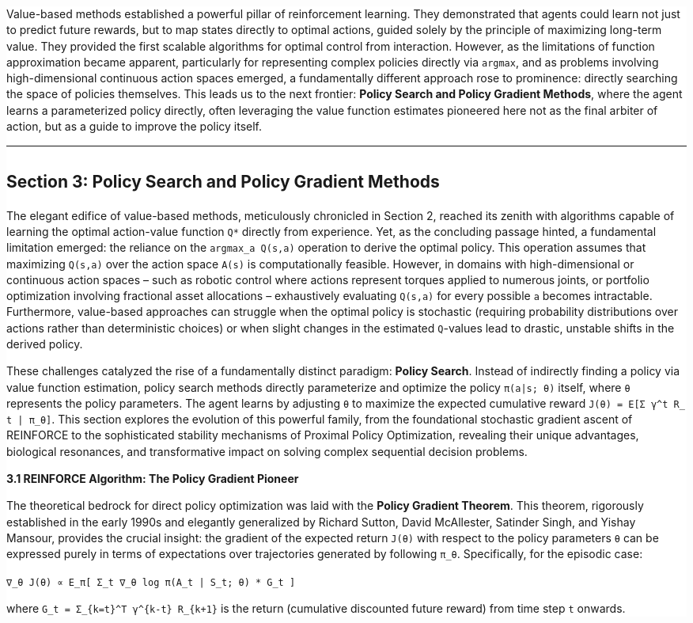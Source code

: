 Value-based methods established a powerful pillar of reinforcement learning. They demonstrated that agents could learn not just to predict future rewards, but to map states directly to optimal actions, guided solely by the principle of maximizing long-term value. They provided the first scalable algorithms for optimal control from interaction. However, as the limitations of function approximation became apparent, particularly for representing complex policies directly via `argmax`, and as problems involving high-dimensional continuous action spaces emerged, a fundamentally different approach rose to prominence: directly searching the space of policies themselves. This leads us to the next frontier: **Policy Search and Policy Gradient Methods**, where the agent learns a parameterized policy directly, often leveraging the value function estimates pioneered here not as the final arbiter of action, but as a guide to improve the policy itself.



---





## Section 3: Policy Search and Policy Gradient Methods

The elegant edifice of value-based methods, meticulously chronicled in Section 2, reached its zenith with algorithms capable of learning the optimal action-value function `Q*` directly from experience. Yet, as the concluding passage hinted, a fundamental limitation emerged: the reliance on the `argmax_a Q(s,a)` operation to derive the optimal policy. This operation assumes that maximizing `Q(s,a)` over the action space `A(s)` is computationally feasible. However, in domains with high-dimensional or continuous action spaces – such as robotic control where actions represent torques applied to numerous joints, or portfolio optimization involving fractional asset allocations – exhaustively evaluating `Q(s,a)` for every possible `a` becomes intractable. Furthermore, value-based approaches can struggle when the optimal policy is stochastic (requiring probability distributions over actions rather than deterministic choices) or when slight changes in the estimated `Q`-values lead to drastic, unstable shifts in the derived policy.

These challenges catalyzed the rise of a fundamentally distinct paradigm: **Policy Search**. Instead of indirectly finding a policy via value function estimation, policy search methods directly parameterize and optimize the policy `π(a|s; θ)` itself, where `θ` represents the policy parameters. The agent learns by adjusting `θ` to maximize the expected cumulative reward `J(θ) = E[Σ γ^t R_t | π_θ]`. This section explores the evolution of this powerful family, from the foundational stochastic gradient ascent of REINFORCE to the sophisticated stability mechanisms of Proximal Policy Optimization, revealing their unique advantages, biological resonances, and transformative impact on solving complex sequential decision problems.

**3.1 REINFORCE Algorithm: The Policy Gradient Pioneer**

The theoretical bedrock for direct policy optimization was laid with the **Policy Gradient Theorem**. This theorem, rigorously established in the early 1990s and elegantly generalized by Richard Sutton, David McAllester, Satinder Singh, and Yishay Mansour, provides the crucial insight: the gradient of the expected return `J(θ)` with respect to the policy parameters `θ` can be expressed purely in terms of expectations over trajectories generated by following `π_θ`. Specifically, for the episodic case:

`∇_θ J(θ) ∝ E_π[ Σ_t ∇_θ log π(A_t | S_t; θ) * G_t ]`

where `G_t = Σ_{k=t}^T γ^{k-t} R_{k+1}` is the return (cumulative discounted future reward) from time step `t` onwards.
